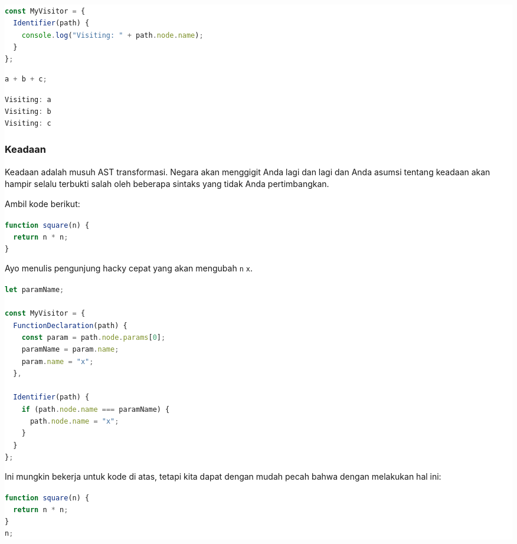 ```js
const MyVisitor = {
  Identifier(path) {
    console.log("Visiting: " + path.node.name);
  }
};
```

```js
a + b + c;
```

```js
Visiting: a
Visiting: b
Visiting: c
```

### <a id="toc-state"></a>Keadaan

Keadaan adalah musuh AST transformasi. Negara akan menggigit Anda lagi dan lagi dan Anda asumsi tentang keadaan akan hampir selalu terbukti salah oleh beberapa sintaks yang tidak Anda pertimbangkan.

Ambil kode berikut:

```js
function square(n) {
  return n * n;
}
```

Ayo menulis pengunjung hacky cepat yang akan mengubah `n` `x`.

```js
let paramName;

const MyVisitor = {
  FunctionDeclaration(path) {
    const param = path.node.params[0];
    paramName = param.name;
    param.name = "x";
  },

  Identifier(path) {
    if (path.node.name === paramName) {
      path.node.name = "x";
    }
  }
};
```

Ini mungkin bekerja untuk kode di atas, tetapi kita dapat dengan mudah pecah bahwa dengan melakukan hal ini:

```js
function square(n) {
  return n * n;
}
n;
```
